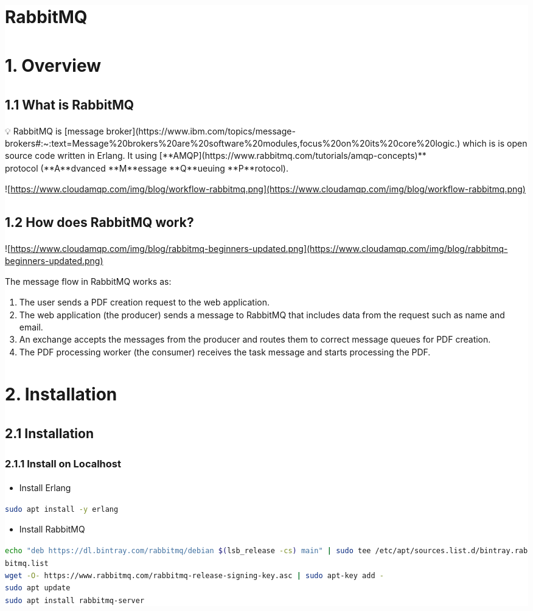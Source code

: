 # RabbitMQ

# 1. Overview

## 1.1 What is RabbitMQ

<aside>
💡 RabbitMQ is [message broker](https://www.ibm.com/topics/message-brokers#:~:text=Message%20brokers%20are%20software%20modules,focus%20on%20its%20core%20logic.) which is is open source code written in Erlang. It using [**AMQP](https://www.rabbitmq.com/tutorials/amqp-concepts)** protocol (**A**dvanced **M**essage **Q**ueuing **P**rotocol).

</aside>

![https://www.cloudamqp.com/img/blog/workflow-rabbitmq.png](https://www.cloudamqp.com/img/blog/workflow-rabbitmq.png)

## 1.2  How does RabbitMQ work?

![https://www.cloudamqp.com/img/blog/rabbitmq-beginners-updated.png](https://www.cloudamqp.com/img/blog/rabbitmq-beginners-updated.png)

The message flow in RabbitMQ works as:

1. The user sends a PDF creation request to the web application.
2. The web application (the producer) sends a message to RabbitMQ that includes data from the request such as name and email.
3. An exchange accepts the messages from the producer and routes them to correct message queues for PDF creation.
4. The PDF processing worker (the consumer) receives the task message and starts processing the PDF.

# 2. Installation

## 2.1 Installation

### 2.1.1 Install on Localhost

- Install Erlang

```bash
sudo apt install -y erlang
```

- Install RabbitMQ

```bash
echo "deb https://dl.bintray.com/rabbitmq/debian $(lsb_release -cs) main" | sudo tee /etc/apt/sources.list.d/bintray.rabbitmq.list
wget -O- https://www.rabbitmq.com/rabbitmq-release-signing-key.asc | sudo apt-key add -
sudo apt update
sudo apt install rabbitmq-server
```
